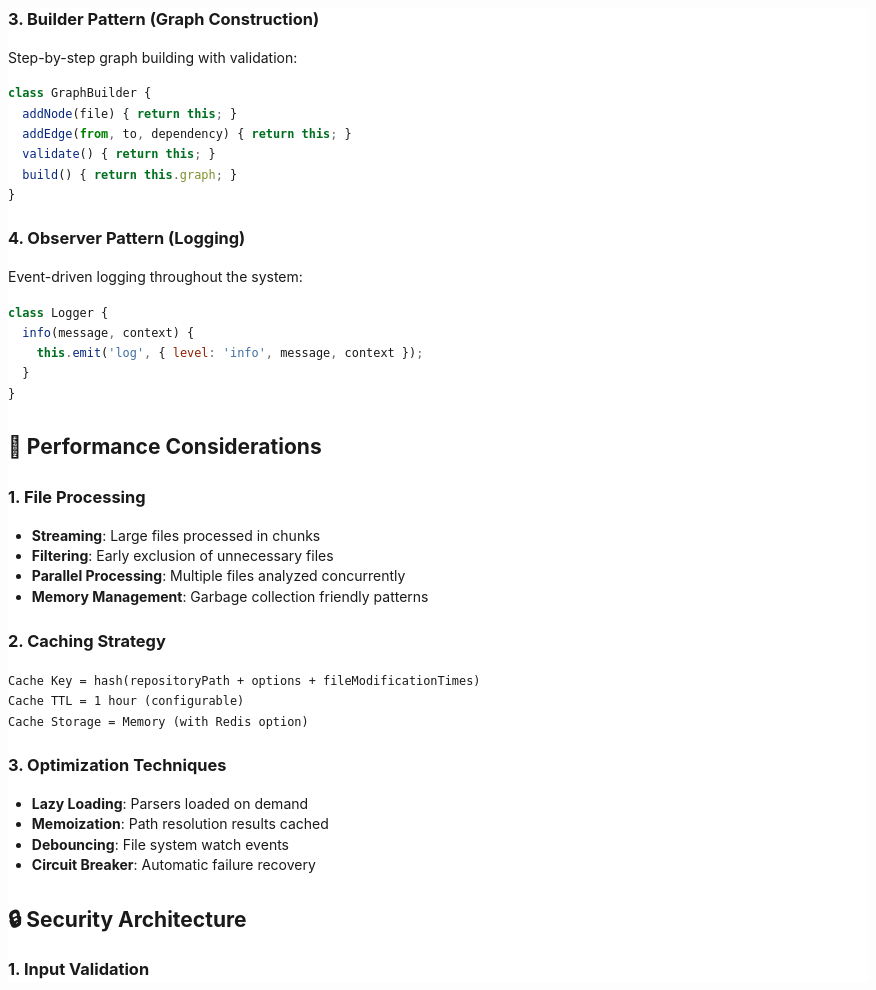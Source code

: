 ### 3. Builder Pattern (Graph Construction)

Step-by-step graph building with validation:

```javascript
class GraphBuilder {
  addNode(file) { return this; }
  addEdge(from, to, dependency) { return this; }
  validate() { return this; }
  build() { return this.graph; }
}
```

### 4. Observer Pattern (Logging)

Event-driven logging throughout the system:

```javascript
class Logger {
  info(message, context) {
    this.emit('log', { level: 'info', message, context });
  }
}
```

## 🚀 Performance Considerations

### 1. File Processing

- **Streaming**: Large files processed in chunks
- **Filtering**: Early exclusion of unnecessary files
- **Parallel Processing**: Multiple files analyzed concurrently
- **Memory Management**: Garbage collection friendly patterns

### 2. Caching Strategy

```
Cache Key = hash(repositoryPath + options + fileModificationTimes)
Cache TTL = 1 hour (configurable)
Cache Storage = Memory (with Redis option)
```

### 3. Optimization Techniques

- **Lazy Loading**: Parsers loaded on demand
- **Memoization**: Path resolution results cached
- **Debouncing**: File system watch events
- **Circuit Breaker**: Automatic failure recovery

## 🔒 Security Architecture

### 1. Input Validation
